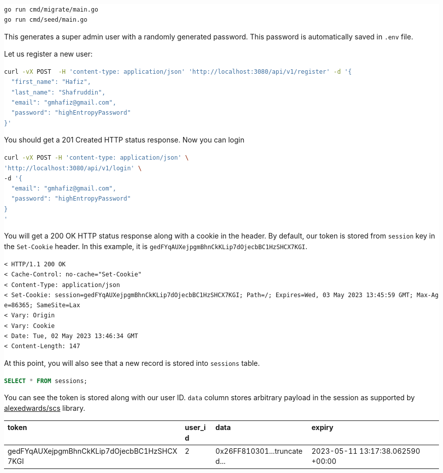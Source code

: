 ```sh
go run cmd/migrate/main.go
go run cmd/seed/main.go
```

This generates a super admin user with a randomly generated password. This password is automatically saved in `.env` file.

Let us register a new user:

```sh
curl -vX POST  -H 'content-type: application/json' 'http://localhost:3080/api/v1/register' -d '{
  "first_name": "Hafiz",
  "last_name": "Shafruddin",
  "email": "gmhafiz@gmail.com",
  "password": "highEntropyPassword"
}'
```

You should get a 201 Created HTTP status response. Now you can login

```sh
curl -vX POST -H 'content-type: application/json' \ 
'http://localhost:3080/api/v1/login' \
-d '{
  "email": "gmhafiz@gmail.com",
  "password": "highEntropyPassword"
}
'
```

You will get a 200 OK HTTP status response along with a cookie in the header. By default, our token is stored from `session` key in the `Set-Cookie` header. In this example, it is `gedFYqAUXejpgmBhnCkKLip7dOjecbBC1HzSHCX7KGI`.

```
< HTTP/1.1 200 OK
< Cache-Control: no-cache="Set-Cookie"
< Content-Type: application/json
< Set-Cookie: session=gedFYqAUXejpgmBhnCkKLip7dOjecbBC1HzSHCX7KGI; Path=/; Expires=Wed, 03 May 2023 13:45:59 GMT; Max-Age=86365; SameSite=Lax
< Vary: Origin
< Vary: Cookie
< Date: Tue, 02 May 2023 13:46:34 GMT
< Content-Length: 147
```

At this point, you will also see that a new record is stored into `sessions` table.

```sql
SELECT * FROM sessions;
```

You can see the token is stored along with our user ID. `data` column stores arbitrary payload in the session as supported by [alexedwards/scs](https://github.com/alexedwards/scs) library.

| token                                       | user\_id | data                        | expiry                            |
|:--------------------------------------------|:---------|:----------------------------|:----------------------------------|
| gedFYqAUXejpgmBhnCkKLip7dOjecbBC1HzSHCX7KGI | 2        | 0x26FF810301...truncated... | 2023-05-11 13:17:38.062590 +00:00 |
